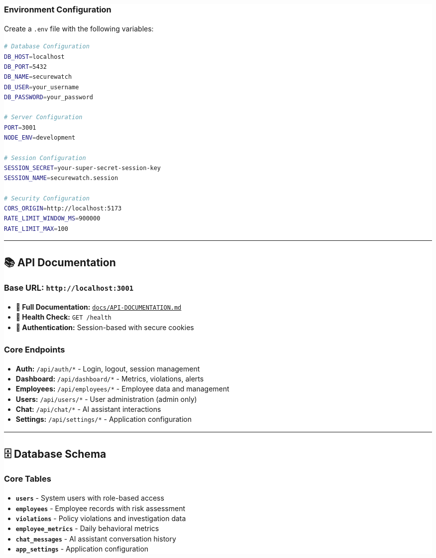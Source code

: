 ### **Environment Configuration**
Create a `.env` file with the following variables:

```bash
# Database Configuration
DB_HOST=localhost
DB_PORT=5432
DB_NAME=securewatch
DB_USER=your_username
DB_PASSWORD=your_password

# Server Configuration
PORT=3001
NODE_ENV=development

# Session Configuration
SESSION_SECRET=your-super-secret-session-key
SESSION_NAME=securewatch.session

# Security Configuration
CORS_ORIGIN=http://localhost:5173
RATE_LIMIT_WINDOW_MS=900000
RATE_LIMIT_MAX=100
```

---

## 📚 **API Documentation**

### **Base URL:** `http://localhost:3001`

- **📖 Full Documentation:** [`docs/API-DOCUMENTATION.md`](docs/API-DOCUMENTATION.md)
- **🏥 Health Check:** `GET /health`
- **🔐 Authentication:** Session-based with secure cookies

### **Core Endpoints**
- **Auth:** `/api/auth/*` - Login, logout, session management
- **Dashboard:** `/api/dashboard/*` - Metrics, violations, alerts
- **Employees:** `/api/employees/*` - Employee data and management
- **Users:** `/api/users/*` - User administration (admin only)
- **Chat:** `/api/chat/*` - AI assistant interactions
- **Settings:** `/api/settings/*` - Application configuration

---

## 🗄️ **Database Schema**

### **Core Tables**
- **`users`** - System users with role-based access
- **`employees`** - Employee records with risk assessment
- **`violations`** - Policy violations and investigation data
- **`employee_metrics`** - Daily behavioral metrics
- **`chat_messages`** - AI assistant conversation history
- **`app_settings`** - Application configuration
